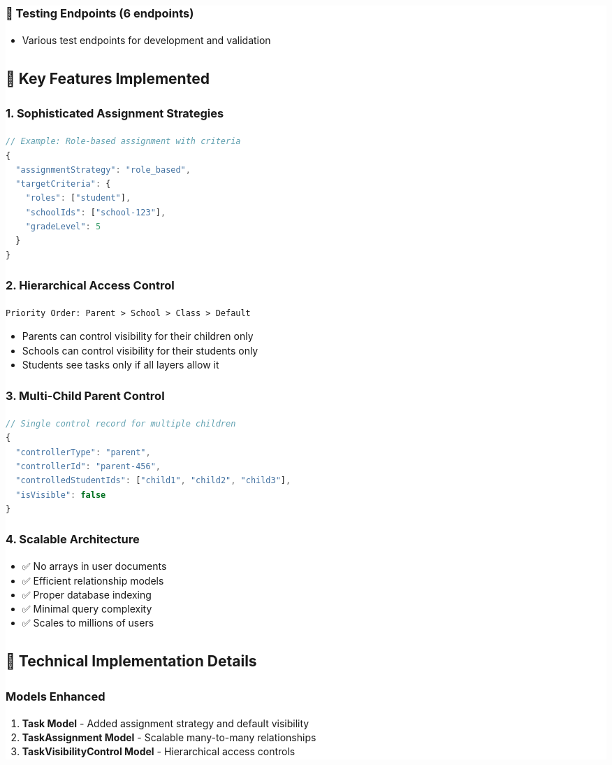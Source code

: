 ### 🧪 Testing Endpoints (6 endpoints)
- Various test endpoints for development and validation

## 🚀 Key Features Implemented

### 1. **Sophisticated Assignment Strategies**
```javascript
// Example: Role-based assignment with criteria
{
  "assignmentStrategy": "role_based",
  "targetCriteria": {
    "roles": ["student"],
    "schoolIds": ["school-123"],
    "gradeLevel": 5
  }
}
```

### 2. **Hierarchical Access Control**
```
Priority Order: Parent > School > Class > Default
```
- Parents can control visibility for their children only
- Schools can control visibility for their students only
- Students see tasks only if all layers allow it

### 3. **Multi-Child Parent Control**
```javascript
// Single control record for multiple children
{
  "controllerType": "parent",
  "controllerId": "parent-456",
  "controlledStudentIds": ["child1", "child2", "child3"],
  "isVisible": false
}
```

### 4. **Scalable Architecture**
- ✅ No arrays in user documents
- ✅ Efficient relationship models
- ✅ Proper database indexing
- ✅ Minimal query complexity
- ✅ Scales to millions of users

## 🔧 Technical Implementation Details

### Models Enhanced
1. **Task Model** - Added assignment strategy and default visibility
2. **TaskAssignment Model** - Scalable many-to-many relationships
3. **TaskVisibilityControl Model** - Hierarchical access controls
